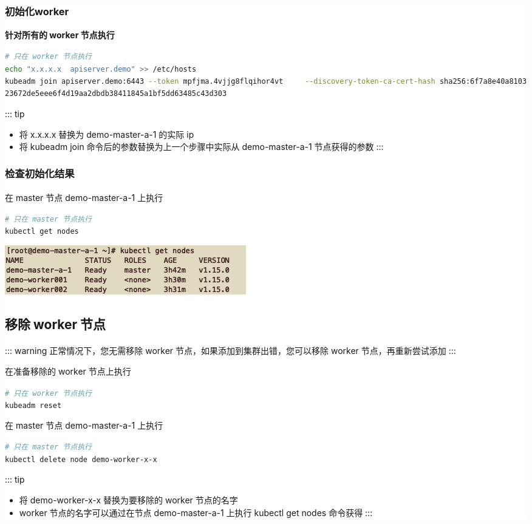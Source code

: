 

### 初始化worker

**针对所有的 worker 节点执行**

``` sh
# 只在 worker 节点执行
echo "x.x.x.x  apiserver.demo" >> /etc/hosts
kubeadm join apiserver.demo:6443 --token mpfjma.4vjjg8flqihor4vt     --discovery-token-ca-cert-hash sha256:6f7a8e40a810323672de5eee6f4d19aa2dbdb38411845a1bf5dd63485c43d303
```

::: tip
* 将 x.x.x.x 替换为 demo-master-a-1 的实际 ip
* 将 kubeadm join 命令后的参数替换为上一个步骤中实际从 demo-master-a-1 节点获得的参数
:::


### 检查初始化结果

在 master 节点 demo-master-a-1 上执行

``` sh
# 只在 master 节点执行
kubectl get nodes
```

![image-20190715193838012](./install-k8s.assets/image-20190715193838012.png)



## 移除 worker 节点

::: warning
正常情况下，您无需移除 worker 节点，如果添加到集群出错，您可以移除 worker 节点，再重新尝试添加
:::

在准备移除的 worker 节点上执行

``` sh
# 只在 worker 节点执行
kubeadm reset
```

在 master 节点 demo-master-a-1 上执行

``` sh
# 只在 master 节点执行
kubectl delete node demo-worker-x-x
```

::: tip
* 将 demo-worker-x-x 替换为要移除的 worker 节点的名字
* worker 节点的名字可以通过在节点 demo-master-a-1 上执行 kubectl get nodes 命令获得
:::
